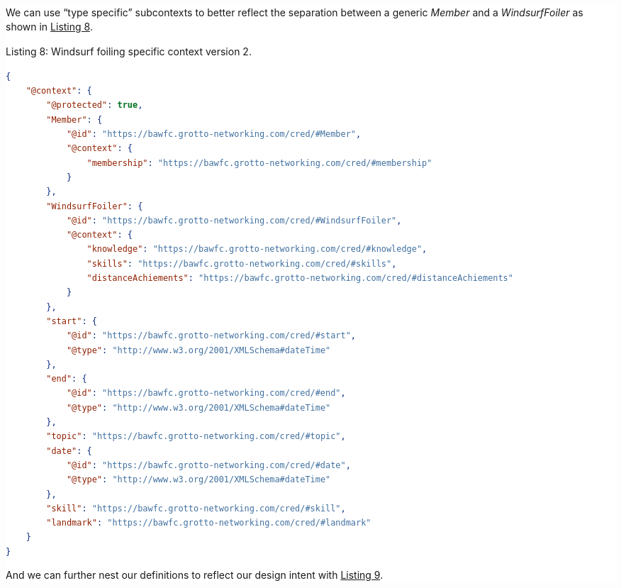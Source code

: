 </div>

We can use “type specific” subcontexts to better reflect the separation
between a generic *Member* and a *WindsurfFoiler* as shown in
<a href="#lst-ContextV2" class="quarto-xref">Listing 8</a>.

<div id="lst-ContextV2">

Listing 8: Windsurf foiling specific context version 2.

``` json
{
    "@context": {
        "@protected": true,
        "Member": {
            "@id": "https://bawfc.grotto-networking.com/cred/#Member",
            "@context": {
                "membership": "https://bawfc.grotto-networking.com/cred/#membership"
            }
        },
        "WindsurfFoiler": {
            "@id": "https://bawfc.grotto-networking.com/cred/#WindsurfFoiler",
            "@context": {
                "knowledge": "https://bawfc.grotto-networking.com/cred/#knowledge",
                "skills": "https://bawfc.grotto-networking.com/cred/#skills",
                "distanceAchiements": "https://bawfc.grotto-networking.com/cred/#distanceAchiements"
            }
        },
        "start": {
            "@id": "https://bawfc.grotto-networking.com/cred/#start",
            "@type": "http://www.w3.org/2001/XMLSchema#dateTime"
        },
        "end": {
            "@id": "https://bawfc.grotto-networking.com/cred/#end",
            "@type": "http://www.w3.org/2001/XMLSchema#dateTime"
        },
        "topic": "https://bawfc.grotto-networking.com/cred/#topic",
        "date": {
            "@id": "https://bawfc.grotto-networking.com/cred/#date",
            "@type": "http://www.w3.org/2001/XMLSchema#dateTime"
        },
        "skill": "https://bawfc.grotto-networking.com/cred/#skill",
        "landmark": "https://bawfc.grotto-networking.com/cred/#landmark"
    }
}
```

</div>

And we can further nest our definitions to reflect our design intent
with <a href="#lst-ContextV3" class="quarto-xref">Listing 9</a>.

<div id="lst-ContextV3">
